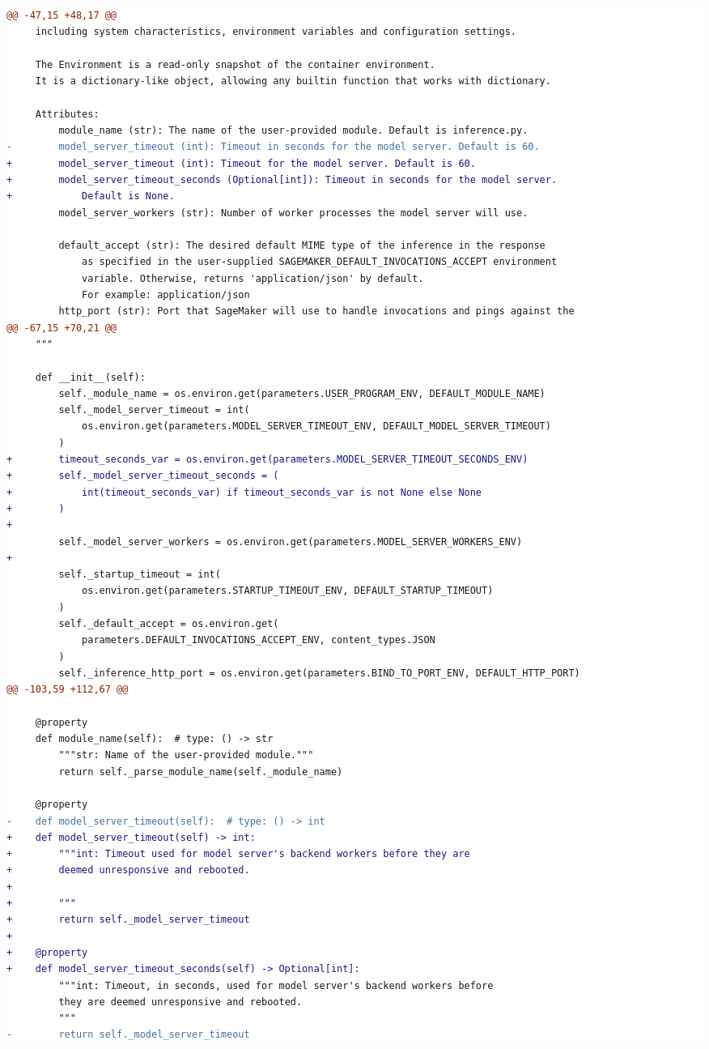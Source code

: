 ```diff
@@ -47,15 +48,17 @@
     including system characteristics, environment variables and configuration settings.
 
     The Environment is a read-only snapshot of the container environment.
     It is a dictionary-like object, allowing any builtin function that works with dictionary.
 
     Attributes:
         module_name (str): The name of the user-provided module. Default is inference.py.
-        model_server_timeout (int): Timeout in seconds for the model server. Default is 60.
+        model_server_timeout (int): Timeout for the model server. Default is 60.
+        model_server_timeout_seconds (Optional[int]): Timeout in seconds for the model server.
+            Default is None.
         model_server_workers (str): Number of worker processes the model server will use.
 
         default_accept (str): The desired default MIME type of the inference in the response
             as specified in the user-supplied SAGEMAKER_DEFAULT_INVOCATIONS_ACCEPT environment
             variable. Otherwise, returns 'application/json' by default.
             For example: application/json
         http_port (str): Port that SageMaker will use to handle invocations and pings against the
@@ -67,15 +70,21 @@
     """
 
     def __init__(self):
         self._module_name = os.environ.get(parameters.USER_PROGRAM_ENV, DEFAULT_MODULE_NAME)
         self._model_server_timeout = int(
             os.environ.get(parameters.MODEL_SERVER_TIMEOUT_ENV, DEFAULT_MODEL_SERVER_TIMEOUT)
         )
+        timeout_seconds_var = os.environ.get(parameters.MODEL_SERVER_TIMEOUT_SECONDS_ENV)
+        self._model_server_timeout_seconds = (
+            int(timeout_seconds_var) if timeout_seconds_var is not None else None
+        )
+
         self._model_server_workers = os.environ.get(parameters.MODEL_SERVER_WORKERS_ENV)
+
         self._startup_timeout = int(
             os.environ.get(parameters.STARTUP_TIMEOUT_ENV, DEFAULT_STARTUP_TIMEOUT)
         )
         self._default_accept = os.environ.get(
             parameters.DEFAULT_INVOCATIONS_ACCEPT_ENV, content_types.JSON
         )
         self._inference_http_port = os.environ.get(parameters.BIND_TO_PORT_ENV, DEFAULT_HTTP_PORT)
@@ -103,59 +112,67 @@
 
     @property
     def module_name(self):  # type: () -> str
         """str: Name of the user-provided module."""
         return self._parse_module_name(self._module_name)
 
     @property
-    def model_server_timeout(self):  # type: () -> int
+    def model_server_timeout(self) -> int:
+        """int: Timeout used for model server's backend workers before they are
+        deemed unresponsive and rebooted.
+
+        """
+        return self._model_server_timeout
+
+    @property
+    def model_server_timeout_seconds(self) -> Optional[int]:
         """int: Timeout, in seconds, used for model server's backend workers before
         they are deemed unresponsive and rebooted.
         """
-        return self._model_server_timeout
```
